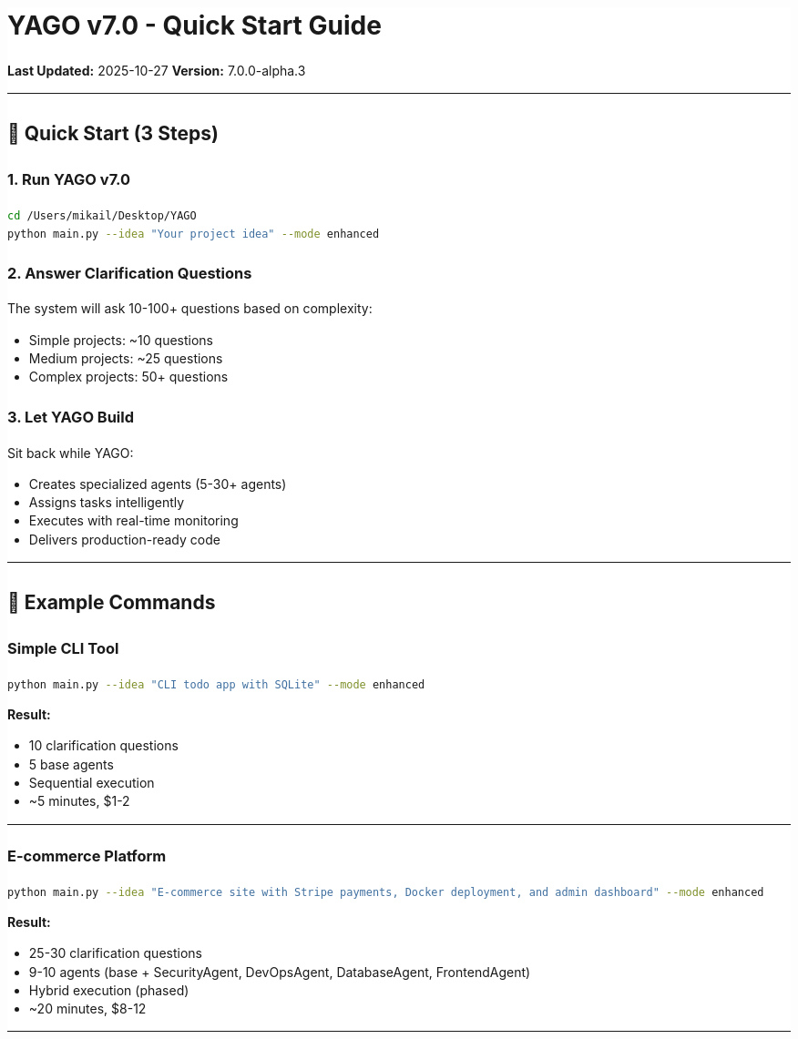 # YAGO v7.0 - Quick Start Guide

**Last Updated:** 2025-10-27
**Version:** 7.0.0-alpha.3

---

## 🚀 Quick Start (3 Steps)

### 1. Run YAGO v7.0
```bash
cd /Users/mikail/Desktop/YAGO
python main.py --idea "Your project idea" --mode enhanced
```

### 2. Answer Clarification Questions
The system will ask 10-100+ questions based on complexity:
- Simple projects: ~10 questions
- Medium projects: ~25 questions
- Complex projects: 50+ questions

### 3. Let YAGO Build
Sit back while YAGO:
- Creates specialized agents (5-30+ agents)
- Assigns tasks intelligently
- Executes with real-time monitoring
- Delivers production-ready code

---

## 📝 Example Commands

### Simple CLI Tool
```bash
python main.py --idea "CLI todo app with SQLite" --mode enhanced
```
**Result:**
- 10 clarification questions
- 5 base agents
- Sequential execution
- ~5 minutes, $1-2

---

### E-commerce Platform
```bash
python main.py --idea "E-commerce site with Stripe payments, Docker deployment, and admin dashboard" --mode enhanced
```
**Result:**
- 25-30 clarification questions
- 9-10 agents (base + SecurityAgent, DevOpsAgent, DatabaseAgent, FrontendAgent)
- Hybrid execution (phased)
- ~20 minutes, $8-12

---